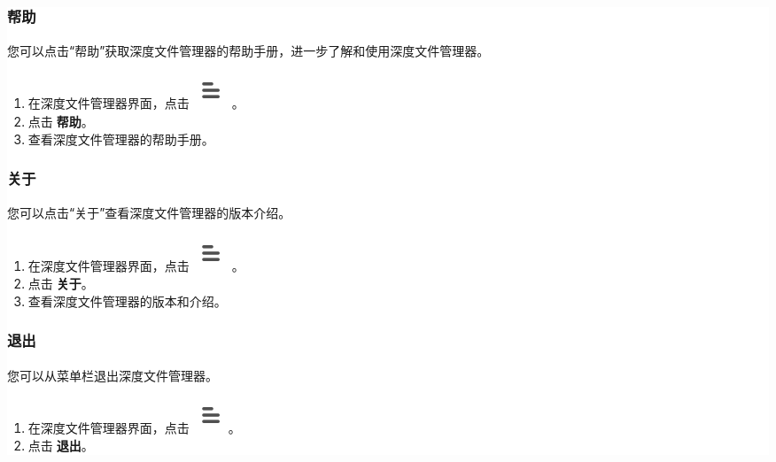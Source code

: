 ### 帮助

您可以点击“帮助”获取深度文件管理器的帮助手册，进一步了解和使用深度文件管理器。

1. 在深度文件管理器界面，点击  ![icon_menu](icon/icon_menu.svg) 。
2. 点击 **帮助**。
3. 查看深度文件管理器的帮助手册。


### 关于

您可以点击“关于”查看深度文件管理器的版本介绍。

1. 在深度文件管理器界面，点击  ![icon_menu](icon/icon_menu.svg) 。
2. 点击 **关于**。
3. 查看深度文件管理器的版本和介绍。


### 退出

您可以从菜单栏退出深度文件管理器。

1. 在深度文件管理器界面，点击 ![icon_menu](icon/icon_menu.svg)。
2. 点击 **退出**。
